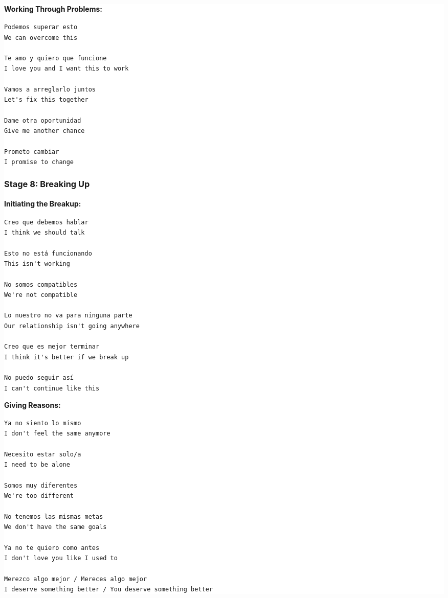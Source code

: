 **Working Through Problems:**
```
Podemos superar esto
We can overcome this

Te amo y quiero que funcione
I love you and I want this to work

Vamos a arreglarlo juntos
Let's fix this together

Dame otra oportunidad
Give me another chance

Prometo cambiar
I promise to change
```

### Stage 8: Breaking Up

**Initiating the Breakup:**
```
Creo que debemos hablar
I think we should talk

Esto no está funcionando
This isn't working

No somos compatibles
We're not compatible

Lo nuestro no va para ninguna parte
Our relationship isn't going anywhere

Creo que es mejor terminar
I think it's better if we break up

No puedo seguir así
I can't continue like this
```

**Giving Reasons:**
```
Ya no siento lo mismo
I don't feel the same anymore

Necesito estar solo/a
I need to be alone

Somos muy diferentes
We're too different

No tenemos las mismas metas
We don't have the same goals

Ya no te quiero como antes
I don't love you like I used to

Merezco algo mejor / Mereces algo mejor
I deserve something better / You deserve something better
```
